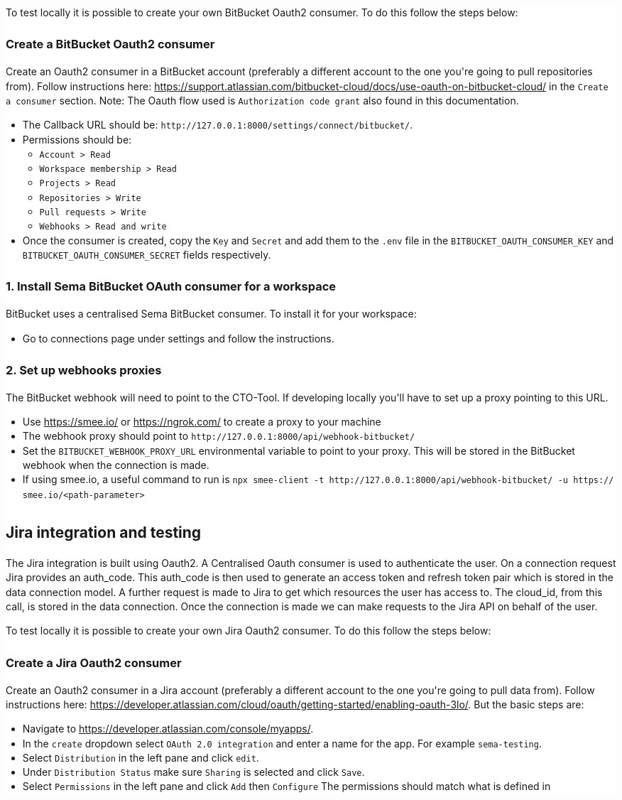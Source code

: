 To test locally it is possible to create your own BitBucket Oauth2 consumer. To do this follow the steps below:
### Create a BitBucket Oauth2 consumer
Create an Oauth2 consumer in a BitBucket account (preferably a different account to the one you're going to pull repositories from).
Follow instructions here: https://support.atlassian.com/bitbucket-cloud/docs/use-oauth-on-bitbucket-cloud/ in the `Create a consumer` section.
Note: The Oauth flow used is `Authorization code grant` also found in this documentation.

- The Callback URL should be: `http://127.0.0.1:8000/settings/connect/bitbucket/`.
- Permissions should be:
  - `Account > Read`
  - `Workspace membership > Read`
  - `Projects > Read`
  - `Repositories > Write`
  - `Pull requests > Write`
  - `Webhooks > Read and write`
- Once the consumer is created, copy the `Key` and `Secret` and add them to the `.env` file in the `BITBUCKET_OAUTH_CONSUMER_KEY` and `BITBUCKET_OAUTH_CONSUMER_SECRET` fields respectively.

### 1. Install Sema BitBucket OAuth consumer for a workspace
BitBucket uses a centralised Sema BitBucket consumer. To install it for your workspace:
- Go to connections page under settings and follow the instructions.

### 2. Set up webhooks proxies
The BitBucket webhook will need to point to the CTO-Tool.
If developing locally you'll have to set up a proxy pointing to this URL.
- Use https://smee.io/ or https://ngrok.com/ to create a proxy to your machine
- The webhook proxy should point to `http://127.0.0.1:8000/api/webhook-bitbucket/`
- Set the `BITBUCKET_WEBHOOK_PROXY_URL` environmental variable to point to your proxy. This will be stored in the BitBucket webhook when the connection is made.
- If using smee.io, a useful command to run is `npx smee-client -t http://127.0.0.1:8000/api/webhook-bitbucket/ -u https://smee.io/<path-parameter>`

## Jira integration and testing
The Jira integration is built using Oauth2. A Centralised Oauth consumer is used to authenticate
the user. On a connection request Jira provides an auth_code. This auth_code is then used to generate
an access token and refresh token pair which is stored in the data connection model. A further request
is made to Jira to get which resources the user has access to. The cloud_id, from this call, is stored in
the data connection. Once the connection is made we can make requests to the Jira API on behalf of the user.

To test locally it is possible to create your own Jira Oauth2 consumer. To do this follow the steps below:
### Create a Jira Oauth2 consumer
Create an Oauth2 consumer in a Jira account (preferably a different account to the one you're going to pull data from).
Follow instructions here: https://developer.atlassian.com/cloud/oauth/getting-started/enabling-oauth-3lo/. But the basic
steps are:
- Navigate to https://developer.atlassian.com/console/myapps/.
- In the `create` dropdown select `OAuth 2.0 integration` and enter a name for the app. For example `sema-testing`.
- Select `Distribution` in the left pane and click `edit`.
- Under `Distribution Status` make sure `Sharing` is selected and click `Save`.
- Select `Permissions` in the left pane and click `Add` then `Configure` The permissions should match what is defined in